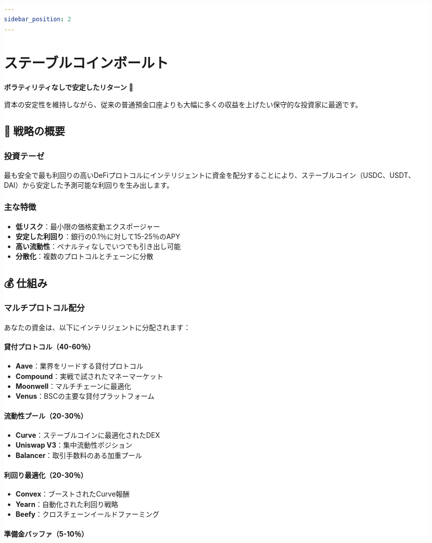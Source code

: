 ```yaml
---
sidebar_position: 2
---
```


# ステーブルコインボールト

**ボラティリティなしで安定したリターン** 🏦

資本の安定性を維持しながら、従来の普通預金口座よりも大幅に多くの収益を上げたい保守的な投資家に最適です。

## 🎯 戦略の概要

### 投資テーゼ

最も安全で最も利回りの高いDeFiプロトコルにインテリジェントに資金を配分することにより、ステーブルコイン（USDC、USDT、DAI）から安定した予測可能な利回りを生み出します。

### 主な特徴

- **低リスク**：最小限の価格変動エクスポージャー
- **安定した利回り**：銀行の0.1％に対して15-25％のAPY
- **高い流動性**：ペナルティなしでいつでも引き出し可能
- **分散化**：複数のプロトコルとチェーンに分散

## 💰 仕組み

### マルチプロトコル配分

あなたの資金は、以下にインテリジェントに分配されます：

#### **貸付プロトコル（40-60％）**

- **Aave**：業界をリードする貸付プロトコル
- **Compound**：実戦で試されたマネーマーケット
- **Moonwell**：マルチチェーンに最適化
- **Venus**：BSCの主要な貸付プラットフォーム

#### **流動性プール（20-30％）**

- **Curve**：ステーブルコインに最適化されたDEX
- **Uniswap V3**：集中流動性ポジション
- **Balancer**：取引手数料のある加重プール

#### **利回り最適化（20-30％）**

- **Convex**：ブーストされたCurve報酬
- **Yearn**：自動化された利回り戦略
- **Beefy**：クロスチェーンイールドファーミング

#### **準備金バッファ（5-10％）**
